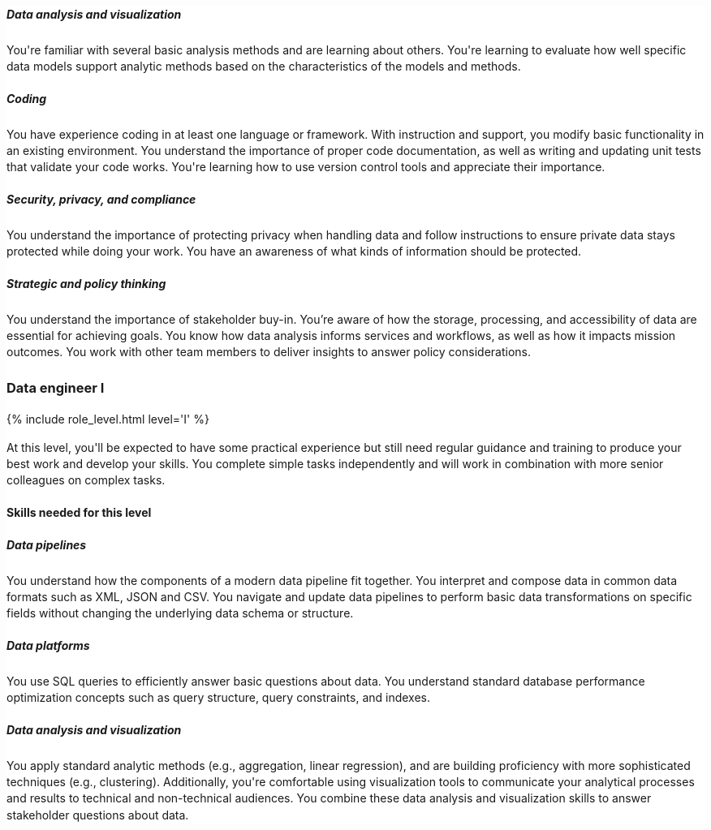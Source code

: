 ##### Data analysis and visualization

You're familiar with several basic analysis methods and are learning about others. You're learning to evaluate how well specific data models support analytic methods based on the characteristics of the models and methods. 

##### Coding

You have experience coding in at least one language or framework. With instruction and support, you modify basic functionality in an existing environment. You understand the importance of proper code documentation, as well as writing and updating unit tests that validate your code works. You're learning how to use version control tools and appreciate their importance.

##### Security, privacy, and compliance

You understand the importance of protecting privacy when handling data and follow instructions to ensure private data stays protected while doing your work. You have an awareness of what kinds of information should be protected.

##### Strategic and policy thinking

You understand the importance of stakeholder buy-in. You’re aware of how the storage, processing, and accessibility of data are essential for achieving goals. You know how data analysis informs services and workflows, as well as how it impacts mission outcomes. You work with other team members to deliver insights to answer policy considerations.

### Data engineer I

{% include role_level.html level='I' %}

At this level, you'll be expected to have some practical experience but still need regular guidance and training to produce your best work and develop your skills. You complete simple tasks independently and will work in combination with more senior colleagues on complex tasks.

#### Skills needed for this level

##### Data pipelines

You understand how the components of a modern data pipeline fit together. You interpret and compose data in common data formats such as XML, JSON and CSV. You navigate and update data pipelines to perform basic data transformations on specific fields without changing the underlying data schema or structure. 

##### Data platforms

You use SQL queries to efficiently answer basic questions about data. You understand standard database performance optimization concepts such as query structure, query constraints, and indexes. 

##### Data analysis and visualization

You apply standard analytic methods (e.g., aggregation, linear regression), and are building proficiency with more sophisticated techniques (e.g., clustering). Additionally, you're comfortable using visualization tools to communicate your analytical processes and results to technical and non-technical audiences. You combine these data analysis and visualization skills to answer stakeholder questions about data. 
